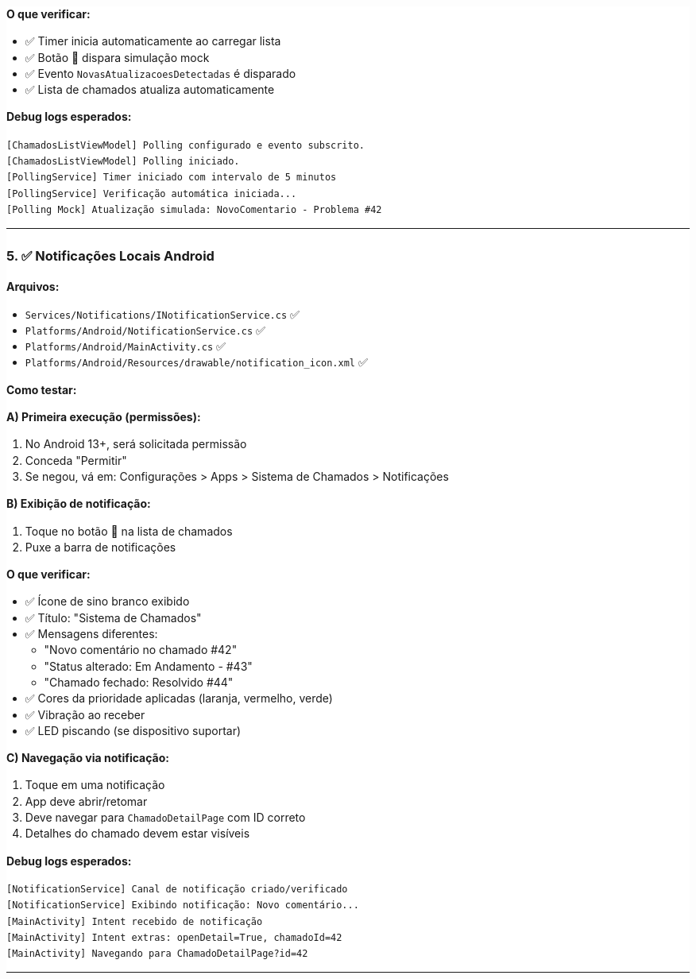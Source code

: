 **O que verificar:**
- ✅ Timer inicia automaticamente ao carregar lista
- ✅ Botão 🔔 dispara simulação mock
- ✅ Evento `NovasAtualizacoesDetectadas` é disparado
- ✅ Lista de chamados atualiza automaticamente

**Debug logs esperados:**
```
[ChamadosListViewModel] Polling configurado e evento subscrito.
[ChamadosListViewModel] Polling iniciado.
[PollingService] Timer iniciado com intervalo de 5 minutos
[PollingService] Verificação automática iniciada...
[Polling Mock] Atualização simulada: NovoComentario - Problema #42
```

---

### 5. ✅ **Notificações Locais Android**
**Arquivos:**
- `Services/Notifications/INotificationService.cs` ✅
- `Platforms/Android/NotificationService.cs` ✅
- `Platforms/Android/MainActivity.cs` ✅
- `Platforms/Android/Resources/drawable/notification_icon.xml` ✅

**Como testar:**

**A) Primeira execução (permissões):**
1. No Android 13+, será solicitada permissão
2. Conceda "Permitir"
3. Se negou, vá em: Configurações > Apps > Sistema de Chamados > Notificações

**B) Exibição de notificação:**
1. Toque no botão 🔔 na lista de chamados
2. Puxe a barra de notificações

**O que verificar:**
- ✅ Ícone de sino branco exibido
- ✅ Título: "Sistema de Chamados"
- ✅ Mensagens diferentes:
  - "Novo comentário no chamado #42"
  - "Status alterado: Em Andamento - #43"
  - "Chamado fechado: Resolvido #44"
- ✅ Cores da prioridade aplicadas (laranja, vermelho, verde)
- ✅ Vibração ao receber
- ✅ LED piscando (se dispositivo suportar)

**C) Navegação via notificação:**
1. Toque em uma notificação
2. App deve abrir/retomar
3. Deve navegar para `ChamadoDetailPage` com ID correto
4. Detalhes do chamado devem estar visíveis

**Debug logs esperados:**
```
[NotificationService] Canal de notificação criado/verificado
[NotificationService] Exibindo notificação: Novo comentário...
[MainActivity] Intent recebido de notificação
[MainActivity] Intent extras: openDetail=True, chamadoId=42
[MainActivity] Navegando para ChamadoDetailPage?id=42
```

---